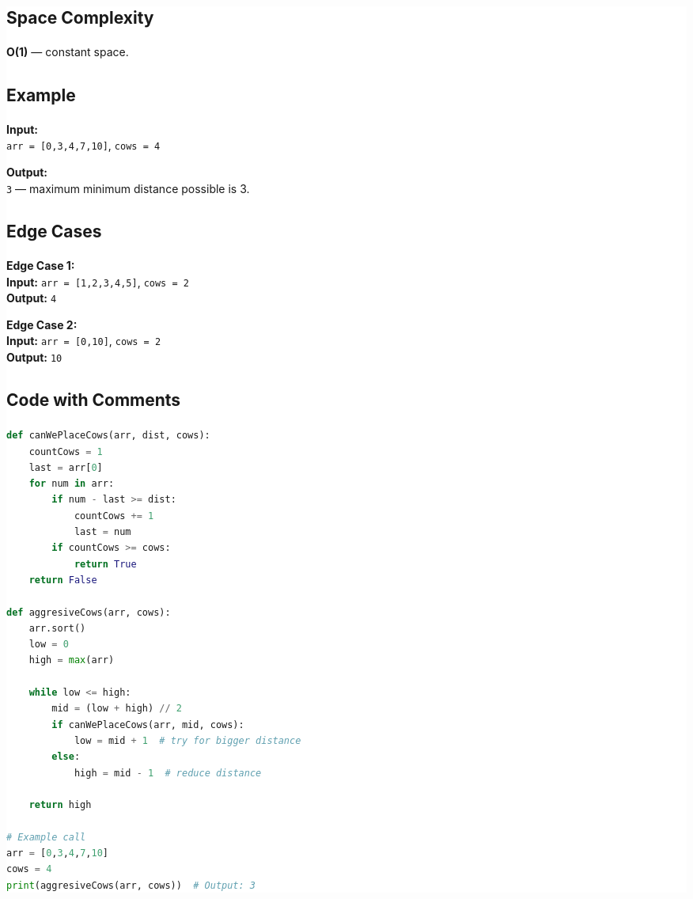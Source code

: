 ## Space Complexity
**O(1)** — constant space.

## Example
**Input:**  
`arr = [0,3,4,7,10]`, `cows = 4`

**Output:**  
`3` — maximum minimum distance possible is 3.

## Edge Cases
**Edge Case 1:**  
**Input:** `arr = [1,2,3,4,5]`, `cows = 2`  
**Output:** `4`

**Edge Case 2:**  
**Input:** `arr = [0,10]`, `cows = 2`  
**Output:** `10`

## Code with Comments
```python
def canWePlaceCows(arr, dist, cows):
    countCows = 1
    last = arr[0]
    for num in arr:
        if num - last >= dist:
            countCows += 1
            last = num
        if countCows >= cows:
            return True
    return False

def aggresiveCows(arr, cows):
    arr.sort()
    low = 0
    high = max(arr)

    while low <= high:
        mid = (low + high) // 2
        if canWePlaceCows(arr, mid, cows):
            low = mid + 1  # try for bigger distance
        else:
            high = mid - 1  # reduce distance

    return high

# Example call
arr = [0,3,4,7,10]
cows = 4
print(aggresiveCows(arr, cows))  # Output: 3
```
